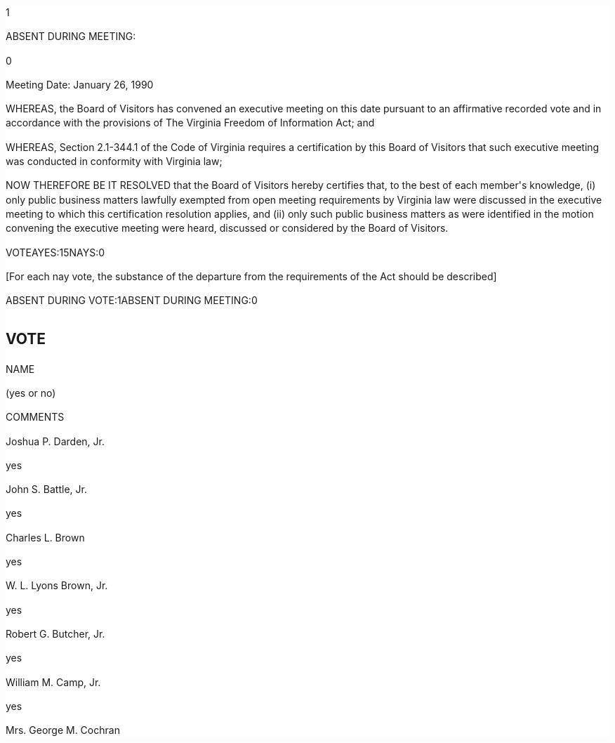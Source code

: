1

ABSENT DURING MEETING:

0

Meeting Date: January 26, 1990

WHEREAS, the Board of Visitors has convened an executive meeting on this date pursuant to an affirmative recorded vote and in accordance with the provisions of The Virginia Freedom of Information Act; and

WHEREAS, Section 2.1-344.1 of the Code of Virginia requires a certification by this Board of Visitors that such executive meeting was conducted in conformity with Virginia law;

NOW THEREFORE BE IT RESOLVED that the Board of Visitors hereby certifies that, to the best of each member's knowledge, (i) only public business matters lawfully exempted from open meeting requirements by Virginia law were discussed in the executive meeting to which this certification resolution applies, and (ii) only such public business matters as were identified in the motion convening the executive meeting were heard, discussed or considered by the Board of Visitors.

VOTEAYES:15NAYS:0

\[For each nay vote, the substance of the departure from the requirements of the Act should be described\]

ABSENT DURING VOTE:1ABSENT DURING MEETING:0

VOTE
----

NAME

(yes or no)

COMMENTS

Joshua P. Darden, Jr.

yes

John S. Battle, Jr.

yes

Charles L. Brown

yes

W. L. Lyons Brown, Jr.

yes

Robert G. Butcher, Jr.

yes

William M. Camp, Jr.

yes

Mrs. George M. Cochran
